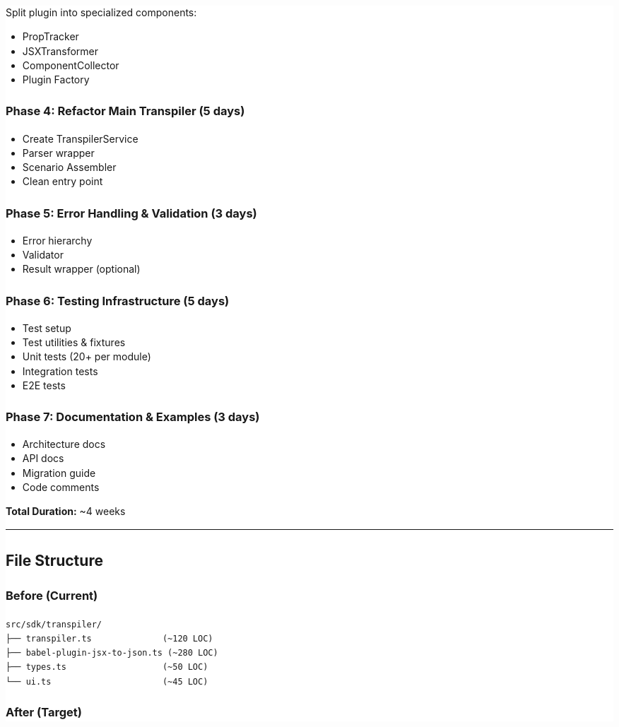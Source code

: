 Split plugin into specialized components:

- PropTracker
- JSXTransformer
- ComponentCollector
- Plugin Factory

### Phase 4: Refactor Main Transpiler (5 days)

- Create TranspilerService
- Parser wrapper
- Scenario Assembler
- Clean entry point

### Phase 5: Error Handling & Validation (3 days)

- Error hierarchy
- Validator
- Result wrapper (optional)

### Phase 6: Testing Infrastructure (5 days)

- Test setup
- Test utilities & fixtures
- Unit tests (20+ per module)
- Integration tests
- E2E tests

### Phase 7: Documentation & Examples (3 days)

- Architecture docs
- API docs
- Migration guide
- Code comments

**Total Duration:** ~4 weeks

---

## File Structure

### Before (Current)

```
src/sdk/transpiler/
├── transpiler.ts              (~120 LOC)
├── babel-plugin-jsx-to-json.ts (~280 LOC)
├── types.ts                   (~50 LOC)
└── ui.ts                      (~45 LOC)
```

### After (Target)
